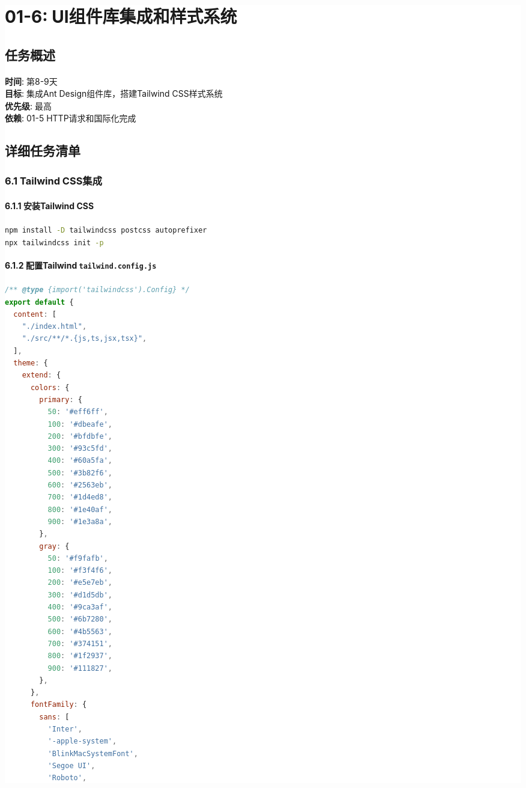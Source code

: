 # 01-6: UI组件库集成和样式系统

## 任务概述
**时间**: 第8-9天  
**目标**: 集成Ant Design组件库，搭建Tailwind CSS样式系统  
**优先级**: 最高  
**依赖**: 01-5 HTTP请求和国际化完成

## 详细任务清单

### 6.1 Tailwind CSS集成

#### 6.1.1 安装Tailwind CSS
```bash
npm install -D tailwindcss postcss autoprefixer
npx tailwindcss init -p
```

#### 6.1.2 配置Tailwind `tailwind.config.js`
```javascript
/** @type {import('tailwindcss').Config} */
export default {
  content: [
    "./index.html",
    "./src/**/*.{js,ts,jsx,tsx}",
  ],
  theme: {
    extend: {
      colors: {
        primary: {
          50: '#eff6ff',
          100: '#dbeafe',
          200: '#bfdbfe',
          300: '#93c5fd',
          400: '#60a5fa',
          500: '#3b82f6',
          600: '#2563eb',
          700: '#1d4ed8',
          800: '#1e40af',
          900: '#1e3a8a',
        },
        gray: {
          50: '#f9fafb',
          100: '#f3f4f6',
          200: '#e5e7eb',
          300: '#d1d5db',
          400: '#9ca3af',
          500: '#6b7280',
          600: '#4b5563',
          700: '#374151',
          800: '#1f2937',
          900: '#111827',
        },
      },
      fontFamily: {
        sans: [
          'Inter',
          '-apple-system',
          'BlinkMacSystemFont',
          'Segoe UI',
          'Roboto',
```